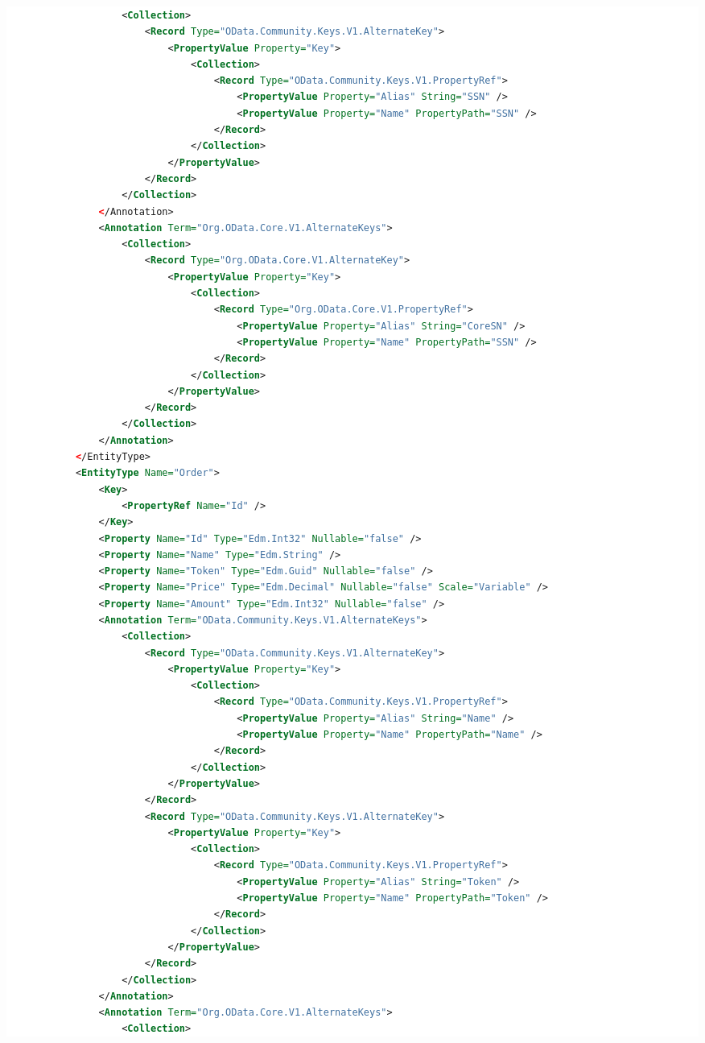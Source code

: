 ```xml
                    <Collection>
                        <Record Type="OData.Community.Keys.V1.AlternateKey">
                            <PropertyValue Property="Key">
                                <Collection>
                                    <Record Type="OData.Community.Keys.V1.PropertyRef">
                                        <PropertyValue Property="Alias" String="SSN" />
                                        <PropertyValue Property="Name" PropertyPath="SSN" />
                                    </Record>
                                </Collection>
                            </PropertyValue>
                        </Record>
                    </Collection>
                </Annotation>
                <Annotation Term="Org.OData.Core.V1.AlternateKeys">
                    <Collection>
                        <Record Type="Org.OData.Core.V1.AlternateKey">
                            <PropertyValue Property="Key">
                                <Collection>
                                    <Record Type="Org.OData.Core.V1.PropertyRef">
                                        <PropertyValue Property="Alias" String="CoreSN" />
                                        <PropertyValue Property="Name" PropertyPath="SSN" />
                                    </Record>
                                </Collection>
                            </PropertyValue>
                        </Record>
                    </Collection>
                </Annotation>
            </EntityType>
            <EntityType Name="Order">
                <Key>
                    <PropertyRef Name="Id" />
                </Key>
                <Property Name="Id" Type="Edm.Int32" Nullable="false" />
                <Property Name="Name" Type="Edm.String" />
                <Property Name="Token" Type="Edm.Guid" Nullable="false" />
                <Property Name="Price" Type="Edm.Decimal" Nullable="false" Scale="Variable" />
                <Property Name="Amount" Type="Edm.Int32" Nullable="false" />
                <Annotation Term="OData.Community.Keys.V1.AlternateKeys">
                    <Collection>
                        <Record Type="OData.Community.Keys.V1.AlternateKey">
                            <PropertyValue Property="Key">
                                <Collection>
                                    <Record Type="OData.Community.Keys.V1.PropertyRef">
                                        <PropertyValue Property="Alias" String="Name" />
                                        <PropertyValue Property="Name" PropertyPath="Name" />
                                    </Record>
                                </Collection>
                            </PropertyValue>
                        </Record>
                        <Record Type="OData.Community.Keys.V1.AlternateKey">
                            <PropertyValue Property="Key">
                                <Collection>
                                    <Record Type="OData.Community.Keys.V1.PropertyRef">
                                        <PropertyValue Property="Alias" String="Token" />
                                        <PropertyValue Property="Name" PropertyPath="Token" />
                                    </Record>
                                </Collection>
                            </PropertyValue>
                        </Record>
                    </Collection>
                </Annotation>
                <Annotation Term="Org.OData.Core.V1.AlternateKeys">
                    <Collection>
```